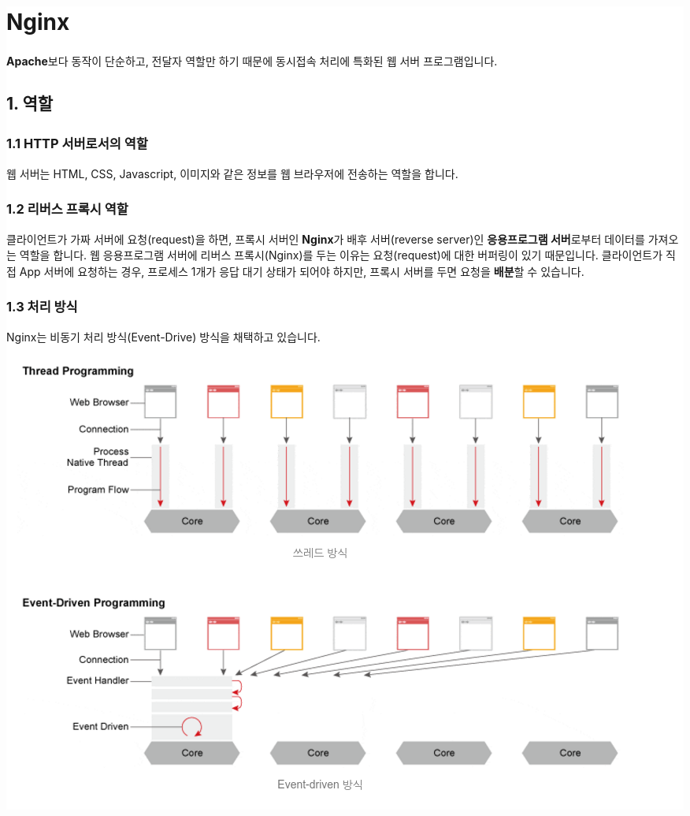 # Nginx

**Apache**보다 동작이 단순하고, 전달자 역할만 하기 때문에 동시접속 처리에 특화된 웹 서버 프로그램입니다.

## 1. 역할

### 1.1 HTTP 서버로서의 역할

웹 서버는 HTML, CSS, Javascript, 이미지와 같은 정보를 웹 브라우저에 전송하는 역할을 합니다.

### 1.2 리버스 프록시 역할

클라이언트가 가짜 서버에 요청(request)을 하면, 프록시 서버인 **Nginx**가 배후 서버(reverse server)인 **응용프로그램 서버**로부터 데이터를 가져오는 역할을 합니다. 웹 응용프로그램 서버에 리버스 프록시(Nginx)를 두는 이유는 요청(request)에 대한 버퍼링이 있기 때문입니다. 클라이언트가 직접 App 서버에 요청하는 경우, 프로세스 1개가 응답 대기 상태가 되어야 하지만, 프록시 서버를 두면 요청을 **배분**할 수 있습니다.

### 1.3 처리 방식

Nginx는 비동기 처리 방식(Event-Drive) 방식을 채택하고 있습니다.

![servertool_nginx_programming01](./_images/nginx01.png)
